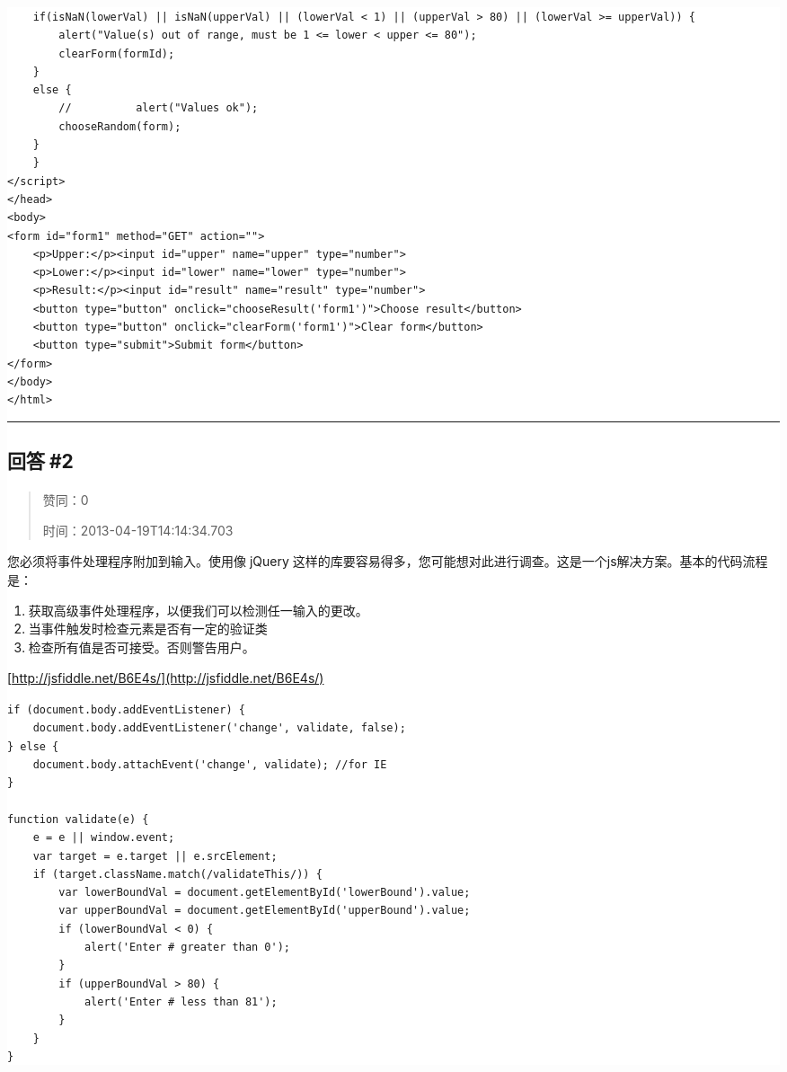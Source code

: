 ```
    if(isNaN(lowerVal) || isNaN(upperVal) || (lowerVal < 1) || (upperVal > 80) || (lowerVal >= upperVal)) {
        alert("Value(s) out of range, must be 1 <= lower < upper <= 80");
        clearForm(formId);
    }
    else {
        //          alert("Values ok");
        chooseRandom(form);
    }
    }
</script>
</head>
<body>
<form id="form1" method="GET" action="">
    <p>Upper:</p><input id="upper" name="upper" type="number">
    <p>Lower:</p><input id="lower" name="lower" type="number">
    <p>Result:</p><input id="result" name="result" type="number">
    <button type="button" onclick="chooseResult('form1')">Choose result</button>
    <button type="button" onclick="clearForm('form1')">Clear form</button>
    <button type="submit">Submit form</button>
</form>
</body>
</html> 
```

* * *

## 回答 #2

> 赞同：0
> 
> 时间：2013-04-19T14:14:34.703

您必须将事件处理程序附加到输入。使用像 jQuery 这样的库要容易得多，您可能想对此进行调查。这是一个js解决方案。基本的代码流程是：

1.  获取高级事件处理程序，以便我们可以检测任一输入的更改。
2.  当事件触发时检查元素是否有一定的验证类
3.  检查所有值是否可接受。否则警告用户。

[http://jsfiddle.net/B6E4s/](http://jsfiddle.net/B6E4s/)

```
if (document.body.addEventListener) {
    document.body.addEventListener('change', validate, false);
} else {
    document.body.attachEvent('change', validate); //for IE
}

function validate(e) {
    e = e || window.event;
    var target = e.target || e.srcElement;
    if (target.className.match(/validateThis/)) {
        var lowerBoundVal = document.getElementById('lowerBound').value;
        var upperBoundVal = document.getElementById('upperBound').value;
        if (lowerBoundVal < 0) {
            alert('Enter # greater than 0');
        }
        if (upperBoundVal > 80) {
            alert('Enter # less than 81');
        }
    }
} 
```
